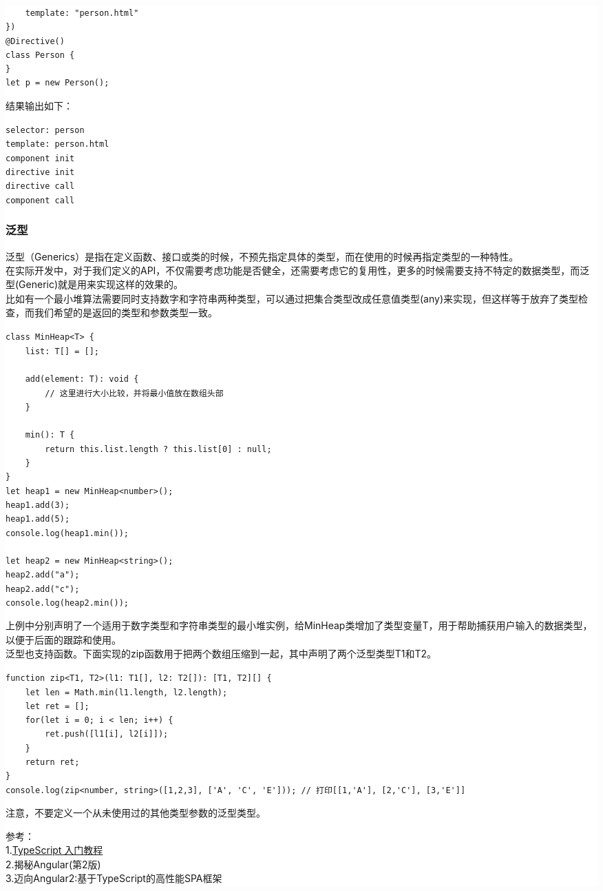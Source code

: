 ```
    template: "person.html"
})
@Directive()
class Person {
}
let p = new Person();
```  
结果输出如下：  
```
selector: person
template: person.html
component init
directive init
directive call
component call
```  

### 泛型  
泛型（Generics）是指在定义函数、接口或类的时候，不预先指定具体的类型，而在使用的时候再指定类型的一种特性。  
在实际开发中，对于我们定义的API，不仅需要考虑功能是否健全，还需要考虑它的复用性，更多的时候需要支持不特定的数据类型，而泛型(Generic)就是用来实现这样的效果的。  
比如有一个最小堆算法需要同时支持数字和字符串两种类型，可以通过把集合类型改成任意值类型(any)来实现，但这样等于放弃了类型检查，而我们希望的是返回的类型和参数类型一致。  
```
class MinHeap<T> {
    list: T[] = [];

    add(element: T): void {
        // 这里进行大小比较，并将最小值放在数组头部
    }

    min(): T {
        return this.list.length ? this.list[0] : null;
    }
}
let heap1 = new MinHeap<number>();
heap1.add(3);
heap1.add(5);
console.log(heap1.min());

let heap2 = new MinHeap<string>();
heap2.add("a");
heap2.add("c");
console.log(heap2.min());
```  
上例中分别声明了一个适用于数字类型和字符串类型的最小堆实例，给MinHeap类增加了类型变量T，用于帮助捕获用户输入的数据类型，以便于后面的跟踪和使用。  
泛型也支持函数。下面实现的zip函数用于把两个数组压缩到一起，其中声明了两个泛型类型T1和T2。  
```
function zip<T1, T2>(l1: T1[], l2: T2[]): [T1, T2][] {
    let len = Math.min(l1.length, l2.length);
    let ret = [];
    for(let i = 0; i < len; i++) {
        ret.push([l1[i], l2[i]]);
    }
    return ret;
}
console.log(zip<number, string>([1,2,3], ['A', 'C', 'E'])); // 打印[[1,'A'], [2,'C'], [3,'E']]
```  
注意，不要定义一个从未使用过的其他类型参数的泛型类型。  


参考：  
1.[TypeScript 入门教程](https://ts.xcatliu.com/basics/type-of-object-interfaces.html)  
2.揭秘Angular(第2版)  
3.迈向Angular2:基于TypeScript的高性能SPA框架  

